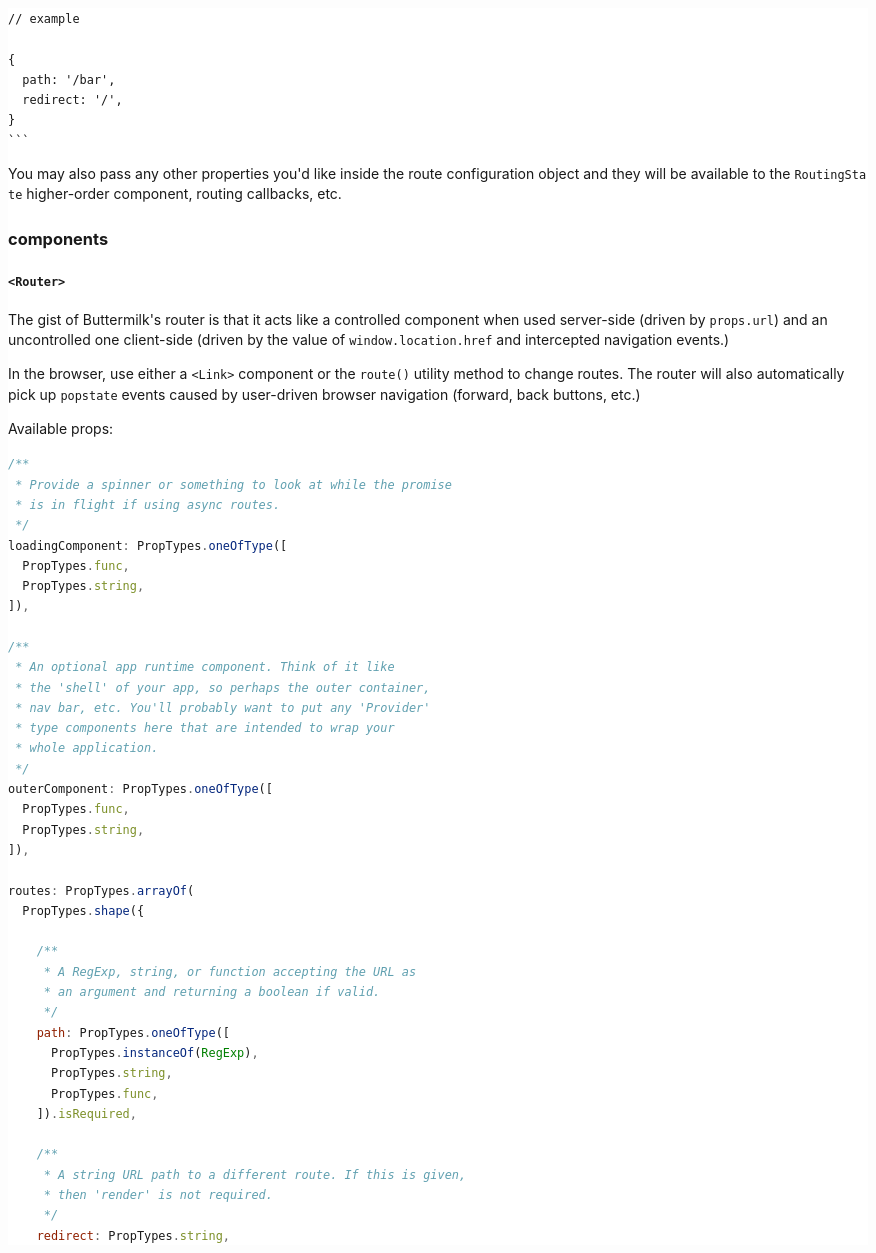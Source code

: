     // example

    {
      path: '/bar',
      redirect: '/',
    }
    ```

You may also pass any other properties you'd like inside the route configuration object and they will be available to the `RoutingState` higher-order component, routing callbacks, etc.

### components

#### `<Router>`

The gist of Buttermilk's router is that it acts like a controlled component when used server-side (driven by `props.url`) and an uncontrolled one client-side (driven by the value of `window.location.href` and intercepted navigation events.)

In the browser, use either a `<Link>` component or the `route()` utility method to change routes. The router will also automatically pick up `popstate` events caused by user-driven browser navigation (forward, back buttons, etc.)

Available props:

```js
/**
 * Provide a spinner or something to look at while the promise
 * is in flight if using async routes.
 */
loadingComponent: PropTypes.oneOfType([
  PropTypes.func,
  PropTypes.string,
]),

/**
 * An optional app runtime component. Think of it like
 * the 'shell' of your app, so perhaps the outer container,
 * nav bar, etc. You'll probably want to put any 'Provider'
 * type components here that are intended to wrap your
 * whole application.
 */
outerComponent: PropTypes.oneOfType([
  PropTypes.func,
  PropTypes.string,
]),

routes: PropTypes.arrayOf(
  PropTypes.shape({

    /**
     * A RegExp, string, or function accepting the URL as
     * an argument and returning a boolean if valid.
     */
    path: PropTypes.oneOfType([
      PropTypes.instanceOf(RegExp),
      PropTypes.string,
      PropTypes.func,
    ]).isRequired,

    /**
     * A string URL path to a different route. If this is given,
     * then 'render' is not required.
     */
    redirect: PropTypes.string,

```